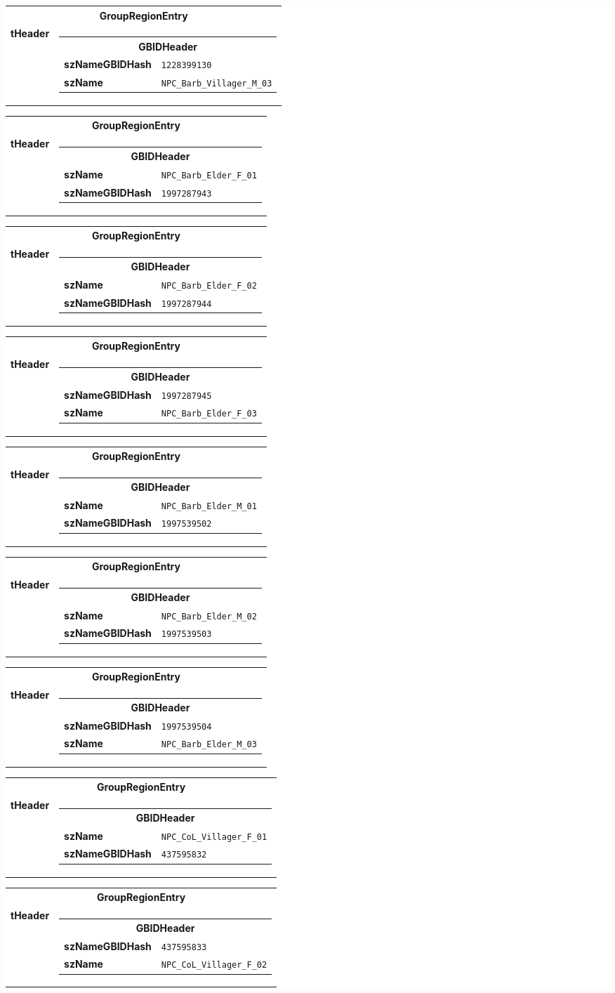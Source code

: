 
<table><tr><th colspan="100%">GroupRegionEntry</th></tr><tr><td><b>tHeader</b></td><td><table><tr><th colspan="100%">GBIDHeader</th></tr><tr><td><b>szNameGBIDHash</b></td><td><code>1228399130</code></td></tr><tr><td><b>szName</b></td><td><code>NPC_Barb_Villager_M_03</code></td></tr></table>

</td></tr></table>


<table><tr><th colspan="100%">GroupRegionEntry</th></tr><tr><td><b>tHeader</b></td><td><table><tr><th colspan="100%">GBIDHeader</th></tr><tr><td><b>szName</b></td><td><code>NPC_Barb_Elder_F_01</code></td></tr><tr><td><b>szNameGBIDHash</b></td><td><code>1997287943</code></td></tr></table>

</td></tr></table>


<table><tr><th colspan="100%">GroupRegionEntry</th></tr><tr><td><b>tHeader</b></td><td><table><tr><th colspan="100%">GBIDHeader</th></tr><tr><td><b>szName</b></td><td><code>NPC_Barb_Elder_F_02</code></td></tr><tr><td><b>szNameGBIDHash</b></td><td><code>1997287944</code></td></tr></table>

</td></tr></table>


<table><tr><th colspan="100%">GroupRegionEntry</th></tr><tr><td><b>tHeader</b></td><td><table><tr><th colspan="100%">GBIDHeader</th></tr><tr><td><b>szNameGBIDHash</b></td><td><code>1997287945</code></td></tr><tr><td><b>szName</b></td><td><code>NPC_Barb_Elder_F_03</code></td></tr></table>

</td></tr></table>


<table><tr><th colspan="100%">GroupRegionEntry</th></tr><tr><td><b>tHeader</b></td><td><table><tr><th colspan="100%">GBIDHeader</th></tr><tr><td><b>szName</b></td><td><code>NPC_Barb_Elder_M_01</code></td></tr><tr><td><b>szNameGBIDHash</b></td><td><code>1997539502</code></td></tr></table>

</td></tr></table>


<table><tr><th colspan="100%">GroupRegionEntry</th></tr><tr><td><b>tHeader</b></td><td><table><tr><th colspan="100%">GBIDHeader</th></tr><tr><td><b>szName</b></td><td><code>NPC_Barb_Elder_M_02</code></td></tr><tr><td><b>szNameGBIDHash</b></td><td><code>1997539503</code></td></tr></table>

</td></tr></table>


<table><tr><th colspan="100%">GroupRegionEntry</th></tr><tr><td><b>tHeader</b></td><td><table><tr><th colspan="100%">GBIDHeader</th></tr><tr><td><b>szNameGBIDHash</b></td><td><code>1997539504</code></td></tr><tr><td><b>szName</b></td><td><code>NPC_Barb_Elder_M_03</code></td></tr></table>

</td></tr></table>


<table><tr><th colspan="100%">GroupRegionEntry</th></tr><tr><td><b>tHeader</b></td><td><table><tr><th colspan="100%">GBIDHeader</th></tr><tr><td><b>szName</b></td><td><code>NPC_CoL_Villager_F_01</code></td></tr><tr><td><b>szNameGBIDHash</b></td><td><code>437595832</code></td></tr></table>

</td></tr></table>


<table><tr><th colspan="100%">GroupRegionEntry</th></tr><tr><td><b>tHeader</b></td><td><table><tr><th colspan="100%">GBIDHeader</th></tr><tr><td><b>szNameGBIDHash</b></td><td><code>437595833</code></td></tr><tr><td><b>szName</b></td><td><code>NPC_CoL_Villager_F_02</code></td></tr></table>

</td></tr></table>
